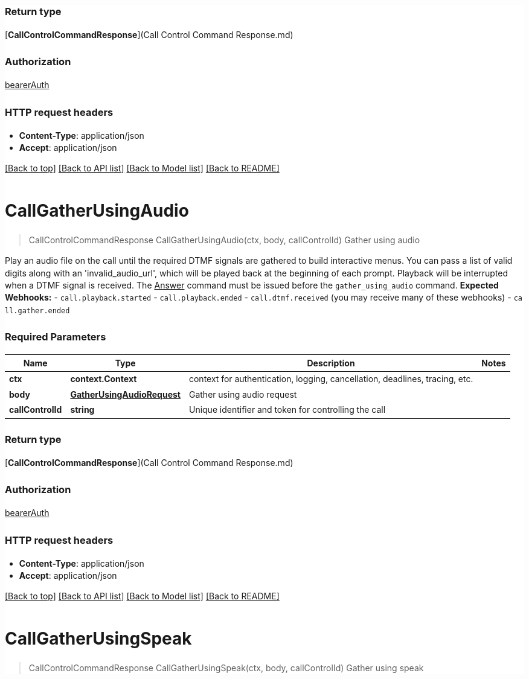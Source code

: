 ### Return type

[**CallControlCommandResponse**](Call Control Command Response.md)

### Authorization

[bearerAuth](../README.md#bearerAuth)

### HTTP request headers

 - **Content-Type**: application/json
 - **Accept**: application/json

[[Back to top]](#) [[Back to API list]](../README.md#documentation-for-api-endpoints) [[Back to Model list]](../README.md#documentation-for-models) [[Back to README]](../README.md)

# **CallGatherUsingAudio**
> CallControlCommandResponse CallGatherUsingAudio(ctx, body, callControlId)
Gather using audio

Play an audio file on the call until the required DTMF signals are gathered to build interactive menus.  You can pass a list of valid digits along with an 'invalid_audio_url', which will be played back at the beginning of each prompt. Playback will be interrupted when a DTMF signal is received. The [Answer](/docs/api/v2/call-control/Call-Commands#CallControlAnswer) command must be issued before the `gather_using_audio` command.  **Expected Webhooks:**  - `call.playback.started` - `call.playback.ended` - `call.dtmf.received` (you may receive many of these webhooks) - `call.gather.ended` 

### Required Parameters

Name | Type | Description  | Notes
------------- | ------------- | ------------- | -------------
 **ctx** | **context.Context** | context for authentication, logging, cancellation, deadlines, tracing, etc.
  **body** | [**GatherUsingAudioRequest**](GatherUsingAudioRequest.md)| Gather using audio request | 
  **callControlId** | **string**| Unique identifier and token for controlling the call | 

### Return type

[**CallControlCommandResponse**](Call Control Command Response.md)

### Authorization

[bearerAuth](../README.md#bearerAuth)

### HTTP request headers

 - **Content-Type**: application/json
 - **Accept**: application/json

[[Back to top]](#) [[Back to API list]](../README.md#documentation-for-api-endpoints) [[Back to Model list]](../README.md#documentation-for-models) [[Back to README]](../README.md)

# **CallGatherUsingSpeak**
> CallControlCommandResponse CallGatherUsingSpeak(ctx, body, callControlId)
Gather using speak
